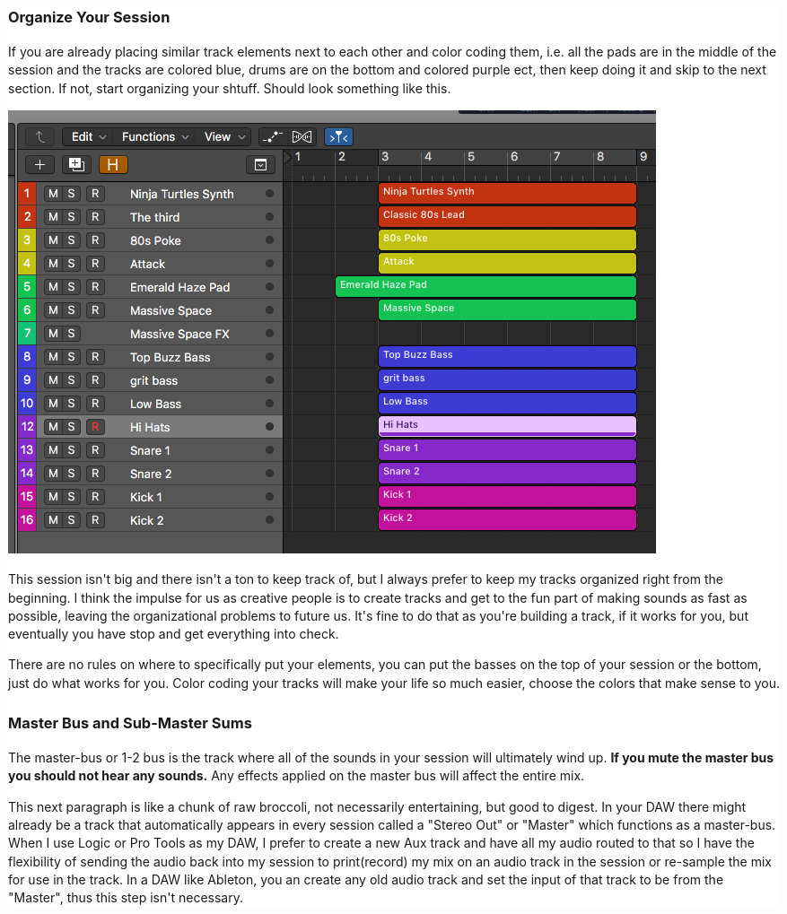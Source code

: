 <h3 >Organize Your Session</h3>

If you are already placing similar track elements next to each other and color coding them, i.e. all the pads are in the middle of the session and the tracks are colored blue, drums are on the bottom and colored purple ect, then keep doing it and skip to the next section. If not, start organizing your shtuff. Should look something like this.

<img src="./media/how-to-set-up-a-mix/mixSessionExample.png" alt="mix session"  />

This session isn't big and there isn't a ton to keep track of, but I always prefer to keep my tracks organized right from the beginning. I think the impulse for us as creative people is to create tracks and get to the fun part of making sounds as fast as possible, leaving the organizational problems to future us. It's fine to do that as you're building a track, if it works for you, but eventually you have stop and get everything into check.

There are no rules on where to specifically put your elements, you can put the basses on the top of your session or the bottom, just do what works for you. Color coding your tracks will make your life so much easier, choose the colors that make sense to you.

<h3 >Master Bus and Sub-Master Sums</h3>

The master-bus or 1-2 bus is the track where all of the sounds in your session will ultimately wind up. <strong>If you mute the master bus you should not hear any sounds.</strong> Any effects applied on the master bus will affect the entire mix.

This next paragraph is like a chunk of raw broccoli, not necessarily entertaining, but good to digest. In your DAW there might already be a track that automatically appears in every session called a "Stereo Out" or "Master" which functions as a master-bus. When I use Logic or Pro Tools as my DAW, I prefer to create a new Aux track and have all my audio routed to that so I have the flexibility of sending the audio back into my session to print(record) my mix on an audio track in the session or re-sample the mix for use in the track. In a DAW like Ableton, you an create any old audio track and set the input of that track to be from the "Master", thus this step isn't necessary.
